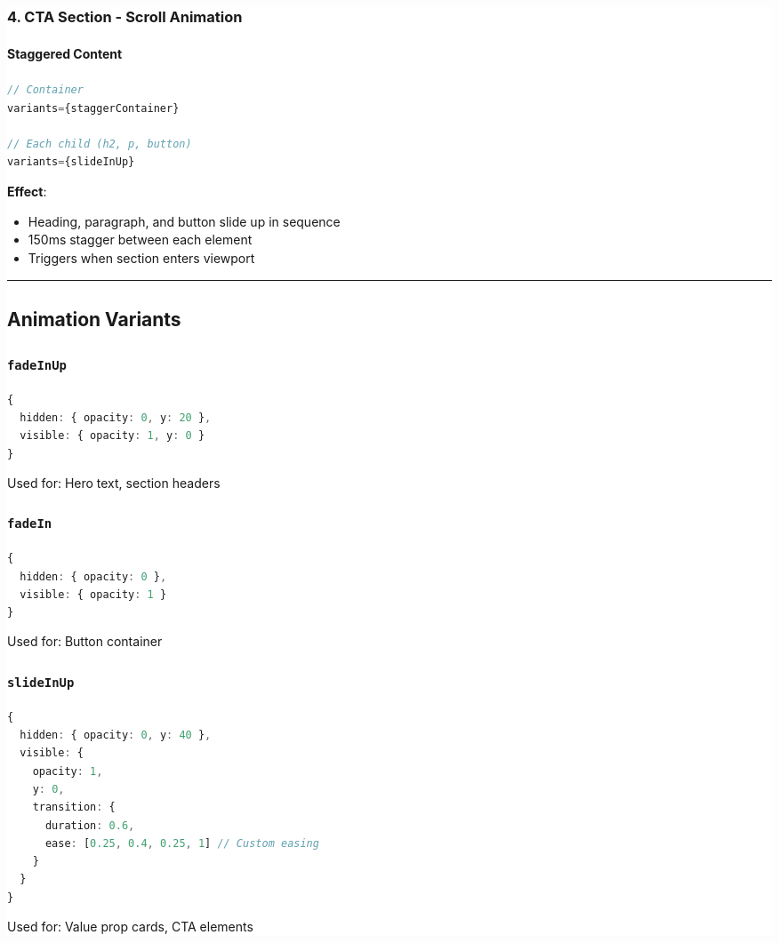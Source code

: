 ### 4. **CTA Section - Scroll Animation**

#### Staggered Content
```typescript
// Container
variants={staggerContainer}

// Each child (h2, p, button)
variants={slideInUp}
```

**Effect**: 
- Heading, paragraph, and button slide up in sequence
- 150ms stagger between each element
- Triggers when section enters viewport

---

## Animation Variants

### `fadeInUp`
```typescript
{
  hidden: { opacity: 0, y: 20 },
  visible: { opacity: 1, y: 0 }
}
```
Used for: Hero text, section headers

### `fadeIn`
```typescript
{
  hidden: { opacity: 0 },
  visible: { opacity: 1 }
}
```
Used for: Button container

### `slideInUp`
```typescript
{
  hidden: { opacity: 0, y: 40 },
  visible: { 
    opacity: 1, 
    y: 0,
    transition: {
      duration: 0.6,
      ease: [0.25, 0.4, 0.25, 1] // Custom easing
    }
  }
}
```
Used for: Value prop cards, CTA elements
